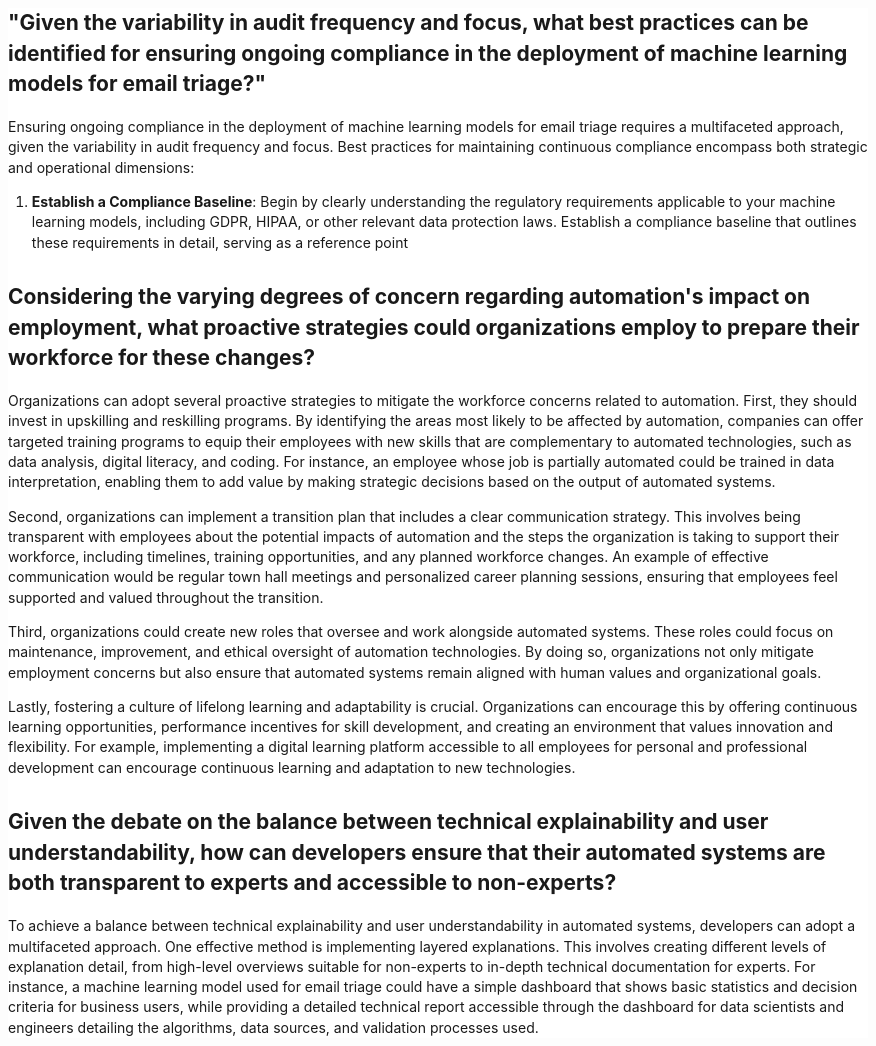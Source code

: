## "Given the variability in audit frequency and focus, what best practices can be identified for ensuring ongoing compliance in the deployment of machine learning models for email triage?"

Ensuring ongoing compliance in the deployment of machine learning models for email triage requires a multifaceted approach, given the variability in audit frequency and focus. Best practices for maintaining continuous compliance encompass both strategic and operational dimensions:

1. **Establish a Compliance Baseline**: Begin by clearly understanding the regulatory requirements applicable to your machine learning models, including GDPR, HIPAA, or other relevant data protection laws. Establish a compliance baseline that outlines these requirements in detail, serving as a reference point
                        
## Considering the varying degrees of concern regarding automation's impact on employment, what proactive strategies could organizations employ to prepare their workforce for these changes?

Organizations can adopt several proactive strategies to mitigate the workforce concerns related to automation. First, they should invest in upskilling and reskilling programs. By identifying the areas most likely to be affected by automation, companies can offer targeted training programs to equip their employees with new skills that are complementary to automated technologies, such as data analysis, digital literacy, and coding. For instance, an employee whose job is partially automated could be trained in data interpretation, enabling them to add value by making strategic decisions based on the output of automated systems.

Second, organizations can implement a transition plan that includes a clear communication strategy. This involves being transparent with employees about the potential impacts of automation and the steps the organization is taking to support their workforce, including timelines, training opportunities, and any planned workforce changes. An example of effective communication would be regular town hall meetings and personalized career planning sessions, ensuring that employees feel supported and valued throughout the transition.

Third, organizations could create new roles that oversee and work alongside automated systems. These roles could focus on maintenance, improvement, and ethical oversight of automation technologies. By doing so, organizations not only mitigate employment concerns but also ensure that automated systems remain aligned with human values and organizational goals.

Lastly, fostering a culture of lifelong learning and adaptability is crucial. Organizations can encourage this by offering continuous learning opportunities, performance incentives for skill development, and creating an environment that values innovation and flexibility. For example, implementing a digital learning platform accessible to all employees for personal and professional development can encourage continuous learning and adaptation to new technologies.

## Given the debate on the balance between technical explainability and user understandability, how can developers ensure that their automated systems are both transparent to experts and accessible to non-experts?

To achieve a balance between technical explainability and user understandability in automated systems, developers can adopt a multifaceted approach. One effective method is implementing layered explanations. This involves creating different levels of explanation detail, from high-level overviews suitable for non-experts to in-depth technical documentation for experts. For instance, a machine learning model used for email triage could have a simple dashboard that shows basic statistics and decision criteria for business users, while providing a detailed technical report accessible through the dashboard for data scientists and engineers detailing the algorithms, data sources, and validation processes used.
